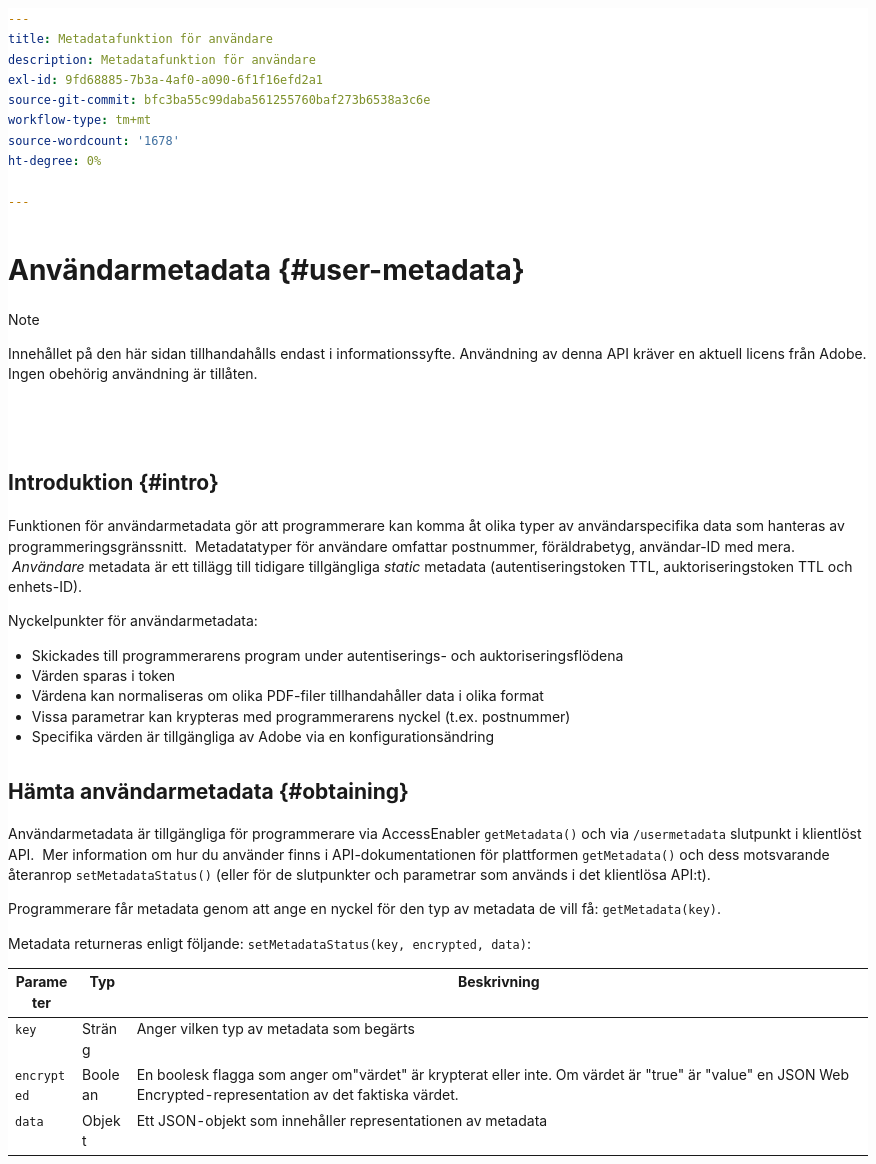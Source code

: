 ```yaml
---
title: Metadatafunktion för användare
description: Metadatafunktion för användare
exl-id: 9fd68885-7b3a-4af0-a090-6f1f16efd2a1
source-git-commit: bfc3ba55c99daba561255760baf273b6538a3c6e
workflow-type: tm+mt
source-wordcount: '1678'
ht-degree: 0%

---
```


# Användarmetadata {#user-metadata}

>[!NOTE]
>
>Innehållet på den här sidan tillhandahålls endast i informationssyfte. Användning av denna API kräver en aktuell licens från Adobe. Ingen obehörig användning är tillåten.

</br>
</br>

## Introduktion {#intro}

Funktionen för användarmetadata gör att programmerare kan komma åt olika typer av användarspecifika data som hanteras av programmeringsgränssnitt.  Metadatatyper för användare omfattar postnummer, föräldrabetyg, användar-ID med mera.  *Användare* metadata är ett tillägg till tidigare tillgängliga *static* metadata (autentiseringstoken TTL, auktoriseringstoken TTL och enhets-ID).


Nyckelpunkter för användarmetadata:

- Skickades till programmerarens program under autentiserings- och auktoriseringsflödena
- Värden sparas i token
- Värdena kan normaliseras om olika PDF-filer tillhandahåller data i olika format
- Vissa parametrar kan krypteras med programmerarens nyckel (t.ex. postnummer)
- Specifika värden är tillgängliga av Adobe via en konfigurationsändring

## Hämta användarmetadata {#obtaining}

Användarmetadata är tillgängliga för programmerare via AccessEnabler `getMetadata()` och via `/usermetadata` slutpunkt i klientlöst API.  Mer information om hur du använder finns i API-dokumentationen för plattformen `getMetadata()` och dess motsvarande återanrop `setMetadataStatus()` (eller för de slutpunkter och parametrar som används i det klientlösa API:t).

Programmerare får metadata genom att ange en nyckel för den typ av metadata de vill få: `getMetadata(key)`.  

Metadata returneras enligt följande: `setMetadataStatus(key, encrypted, data)`:

| Parameter | Typ | Beskrivning |
| ----------- | ------- | --------------------------------------------------------------------------------------------------------------------------------------------------------------------------- |
| `key` | Sträng | Anger vilken typ av metadata som begärts |
| `encrypted` | Boolean | En boolesk flagga som anger om&quot;värdet&quot; är krypterat eller inte. Om värdet är &quot;true&quot; är &quot;value&quot; en JSON Web Encrypted-representation av det faktiska värdet. |
| `data` | Objekt | Ett JSON-objekt som innehåller representationen av metadata |
